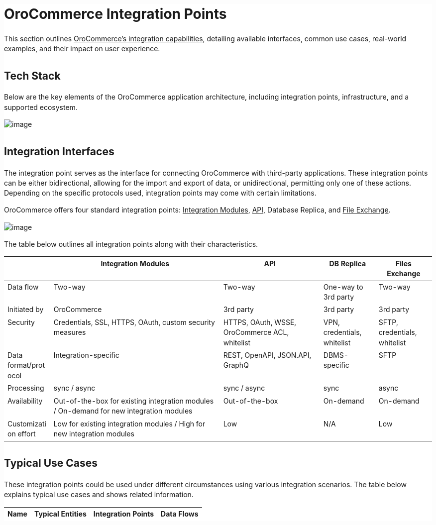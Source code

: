<a id="solution-architect-guide-integration-points"></a>

# OroCommerce Integration Points

This section outlines [OroCommerce’s integration capabilities](../integrations/index.md#business-users-integrations), detailing available interfaces, common use cases, real-world examples, and their impact on user experience.

## Tech Stack

Below are the key elements of the OroCommerce application architecture, including integration points, infrastructure, and a supported ecosystem.

![image](img/solution-architect/11-integration-points.png)

## Integration Interfaces

The integration point serves as the interface for connecting OroCommerce with third-party applications. These integration points can be either bidirectional, allowing for the import and export of data, or unidirectional, permitting only one of these actions. Depending on the specific protocols used, integration points may come with certain limitations.

OroCommerce offers four standard integration points: [Integration Modules](../back-office/system/integrations/index.md#user-guide-integrations), [API](../../backend/api/index.md#web-api), Database Replica, and [File Exchange](../../cloud/maintenance/before-you-begin.md#sftp-access).

![image](img/solution-architect/12-integration-points-elements.png)

The table below outlines all integration points along with their characteristics.

|                      | Integration Modules                                                                     | API                                            | DB Replica                  | Files Exchange               |
|----------------------|-----------------------------------------------------------------------------------------|------------------------------------------------|-----------------------------|------------------------------|
| Data flow            | Two-way                                                                                 | Two-way                                        | One-way to 3rd party        | Two-way                      |
| Initiated by         | OroCommerce                                                                             | 3rd party                                      | 3rd party                   | 3rd party                    |
| Security             | Credentials, SSL, HTTPS, OAuth, custom security measures                                | HTTPS, OAuth, WSSE, OroCommerce ACL, whitelist | VPN, credentials, whitelist | SFTP, credentials, whitelist |
| Data format/protocol | Integration-specific                                                                    | REST, OpenAPI, JSON.API, GraphQ                | DBMS-specific               | SFTP                         |
| Processing           | sync / async                                                                            | sync / async                                   | sync                        | async                        |
| Availability         | Out-of-the-box for existing integration modules / On-demand for new integration modules | Out-of-the-box                                 | On-demand                   | On-demand                    |
| Customization effort | Low for existing integration modules / High for new integration modules                 | Low                                            | N/A                         | Low                          |

## Typical Use Cases

These integration points could be used under different circumstances using various integration scenarios. The table below explains typical use cases and shows related information.

| Name                                      | Typical Entities                                                                        | Integration Points                       | Data Flows                                                                                                                                                                                                                                                                                                                                                                                                                                                                                                                                                                                                                                                                                                                                                               |
|-------------------------------------------|-----------------------------------------------------------------------------------------|------------------------------------------|--------------------------------------------------------------------------------------------------------------------------------------------------------------------------------------------------------------------------------------------------------------------------------------------------------------------------------------------------------------------------------------------------------------------------------------------------------------------------------------------------------------------------------------------------------------------------------------------------------------------------------------------------------------------------------------------------------------------------------------------------------------------------|